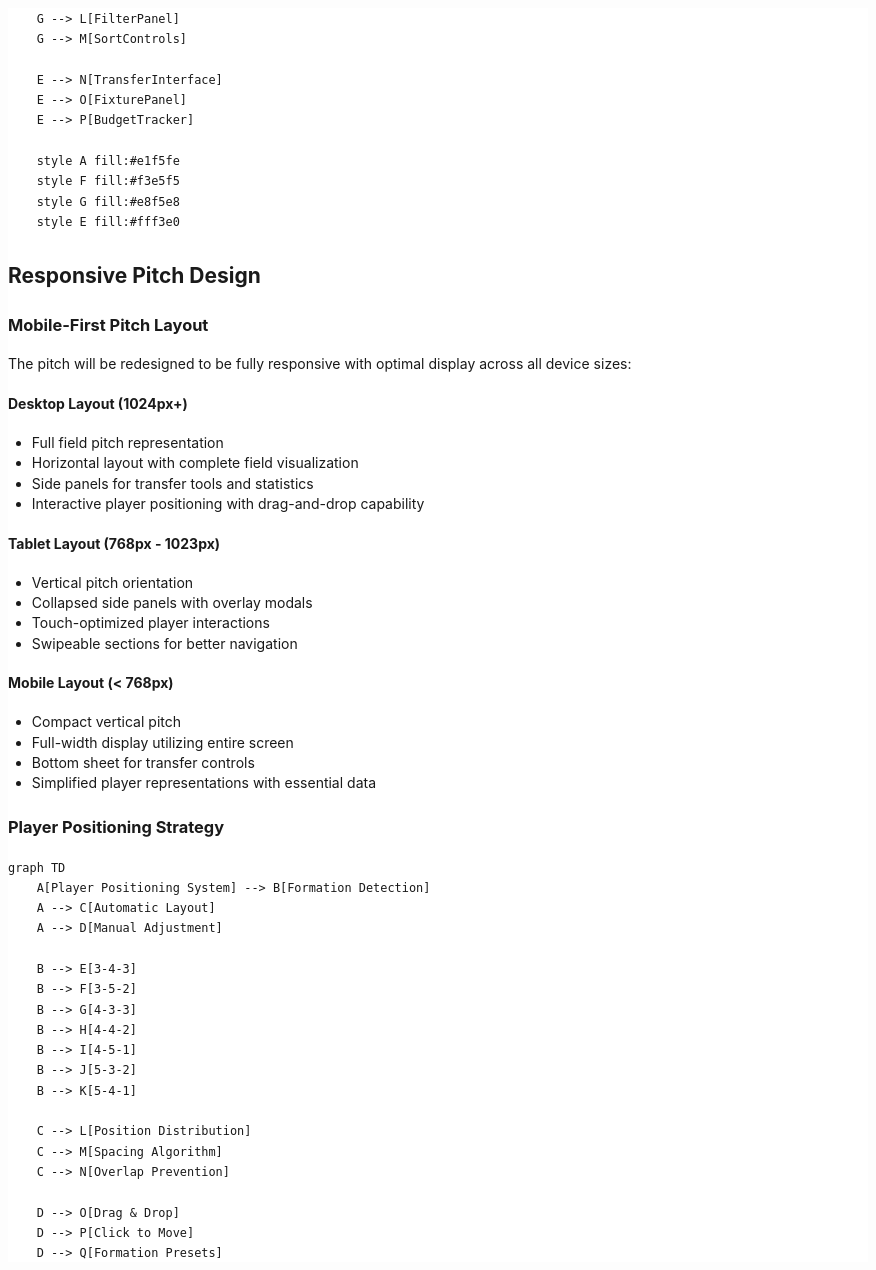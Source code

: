 ```mermaid
    G --> L[FilterPanel]
    G --> M[SortControls]

    E --> N[TransferInterface]
    E --> O[FixturePanel]
    E --> P[BudgetTracker]

    style A fill:#e1f5fe
    style F fill:#f3e5f5
    style G fill:#e8f5e8
    style E fill:#fff3e0
```

## Responsive Pitch Design

### Mobile-First Pitch Layout

The pitch will be redesigned to be fully responsive with optimal display across all device sizes:

#### Desktop Layout (1024px+)

- Full field pitch representation
- Horizontal layout with complete field visualization
- Side panels for transfer tools and statistics
- Interactive player positioning with drag-and-drop capability

#### Tablet Layout (768px - 1023px)

- Vertical pitch orientation
- Collapsed side panels with overlay modals
- Touch-optimized player interactions
- Swipeable sections for better navigation

#### Mobile Layout (< 768px)

- Compact vertical pitch
- Full-width display utilizing entire screen
- Bottom sheet for transfer controls
- Simplified player representations with essential data

### Player Positioning Strategy

```mermaid
graph TD
    A[Player Positioning System] --> B[Formation Detection]
    A --> C[Automatic Layout]
    A --> D[Manual Adjustment]

    B --> E[3-4-3]
    B --> F[3-5-2]
    B --> G[4-3-3]
    B --> H[4-4-2]
    B --> I[4-5-1]
    B --> J[5-3-2]
    B --> K[5-4-1]

    C --> L[Position Distribution]
    C --> M[Spacing Algorithm]
    C --> N[Overlap Prevention]

    D --> O[Drag & Drop]
    D --> P[Click to Move]
    D --> Q[Formation Presets]
```
